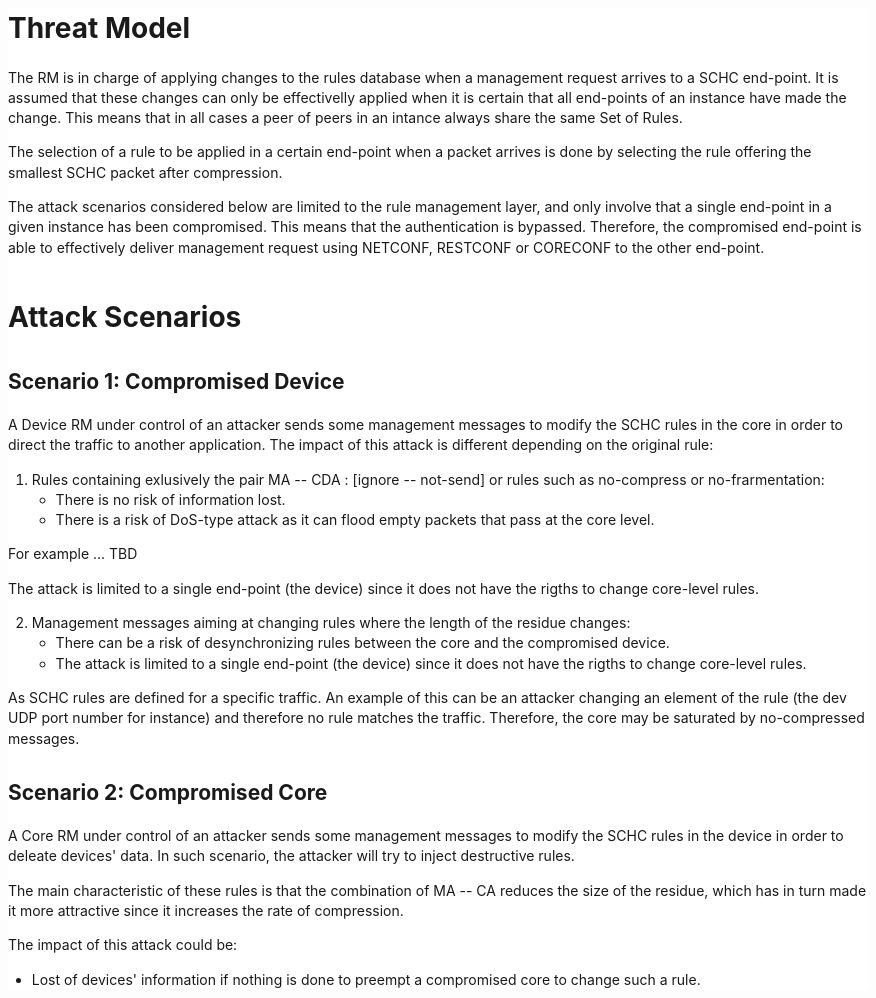 # Threat Model

The RM is in charge of applying changes to the rules database when a management request arrives to a SCHC end-point. It is assumed that these changes can only be effectivelly applied when it is certain that all end-points of an instance have made the change. This means that in all cases a peer of peers in an intance always share the same Set of Rules.

The selection of a rule to be applied in a certain end-point when a packet arrives is done by selecting the rule offering the smallest SCHC packet after compression.

The attack scenarios considered below are limited to the rule management layer, and only involve that a single end-point in a given instance has been compromised.
This means that the authentication is bypassed. Therefore, the compromised end-point is able to effectively deliver management request using NETCONF, RESTCONF or CORECONF to the other end-point.

# Attack Scenarios
## Scenario 1: Compromised Device

A Device RM under control of an attacker sends some management messages to modify the SCHC rules in the core in order to direct the traffic to another application. The impact of this attack is different depending on the original rule:

1. Rules containing exlusively the pair MA -- CDA : [ignore -- not-send] or rules such as no-compress or no-frarmentation: 
   * There is no risk of information lost. 
   * There is a risk of DoS-type attack as it can flood empty packets that pass at the core level.

For example ... TBD

The attack is limited to a single end-point (the device) since it does not have the rigths to change core-level rules.

2. Management messages aiming at changing rules where the length of the residue changes:
   * There can be a risk of desynchronizing rules between the core and the compromised device.
   * The attack is limited to a single end-point (the device) since it does not have the rigths to change core-level rules.

As SCHC rules are defined for a specific traffic. An example of this can be an attacker changing an element of the rule (the dev UDP port number for instance) and therefore no rule matches the traffic. Therefore, the core may be saturated by no-compressed messages.

## Scenario 2: Compromised Core

A Core RM under control of an attacker sends some management messages to modify the SCHC rules in the device in order to deleate devices' data. 
In such scenario, the attacker will try to inject destructive rules.

The main characteristic of these rules is that the combination of MA -- CA reduces the size of the residue, which has in turn made it more attractive since it increases the rate of compression.

The impact of this attack could be:
  * Lost of devices' information if nothing is done to preempt a compromised core to change such a rule.
